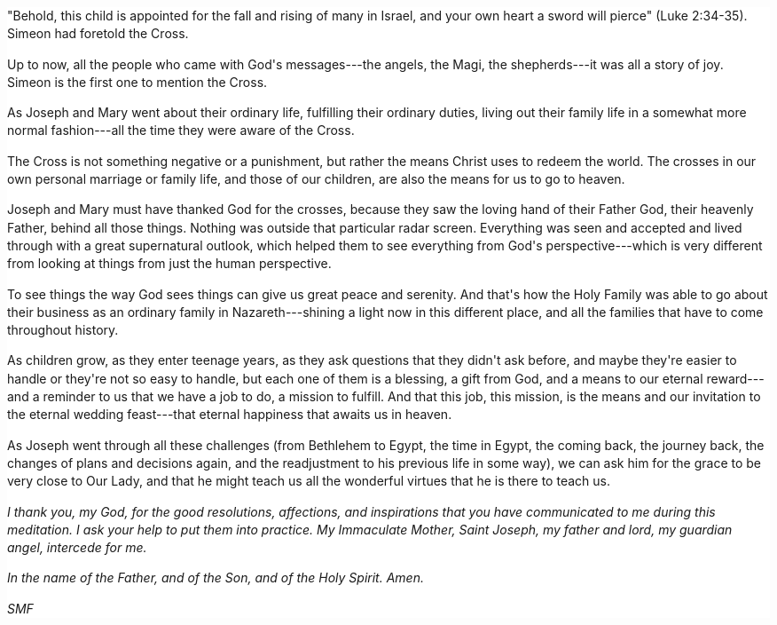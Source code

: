 "Behold, this child is appointed for the fall and rising of many in Israel, and your own heart a sword will pierce" (Luke 2:34-35). Simeon had foretold the Cross.

Up to now, all the people who came with God\'s messages---the angels, the Magi, the shepherds---it was all a story of joy. Simeon is the first one to mention the Cross.

As Joseph and Mary went about their ordinary life, fulfilling their ordinary duties, living out their family life in a somewhat more normal fashion---all the time they were aware of the Cross.

The Cross is not something negative or a punishment, but rather the means Christ uses to redeem the world. The crosses in our own personal marriage or family life, and those of our children, are also the means for us to go to heaven.

Joseph and Mary must have thanked God for the crosses, because they saw the loving hand of their Father God, their heavenly Father, behind all those things. Nothing was outside that particular radar screen. Everything was seen and accepted and lived through with a great supernatural outlook, which helped them to see everything from God\'s perspective---which is very different from looking at things from just the human perspective.

To see things the way God sees things can give us great peace and serenity. And that\'s how the Holy Family was able to go about their business as an ordinary family in Nazareth---shining a light now in this different place, and all the families that have to come throughout history.

As children grow, as they enter teenage years, as they ask questions that they didn\'t ask before, and maybe they\'re easier to handle or they're not so easy to handle, but each one of them is a blessing, a gift from God, and a means to our eternal reward---and a reminder to us that we have a job to do, a mission to fulfill. And that this job, this mission, is the means and our invitation to the eternal wedding feast---that eternal happiness that awaits us in heaven.

As Joseph went through all these challenges (from Bethlehem to Egypt, the time in Egypt, the coming back, the journey back, the changes of plans and decisions again, and the readjustment to his previous life in some way), we can ask him for the grace to be very close to Our Lady, and that he might teach us all the wonderful virtues that he is there to teach us.

*I thank you, my God, for the good resolutions, affections, and inspirations that you have communicated to me during this meditation. I ask your help to put them into practice. My Immaculate Mother, Saint Joseph, my father and lord, my guardian angel, intercede for me.*

*In the name of the Father, and of the Son, and of the Holy Spirit. Amen.*

*SMF*
